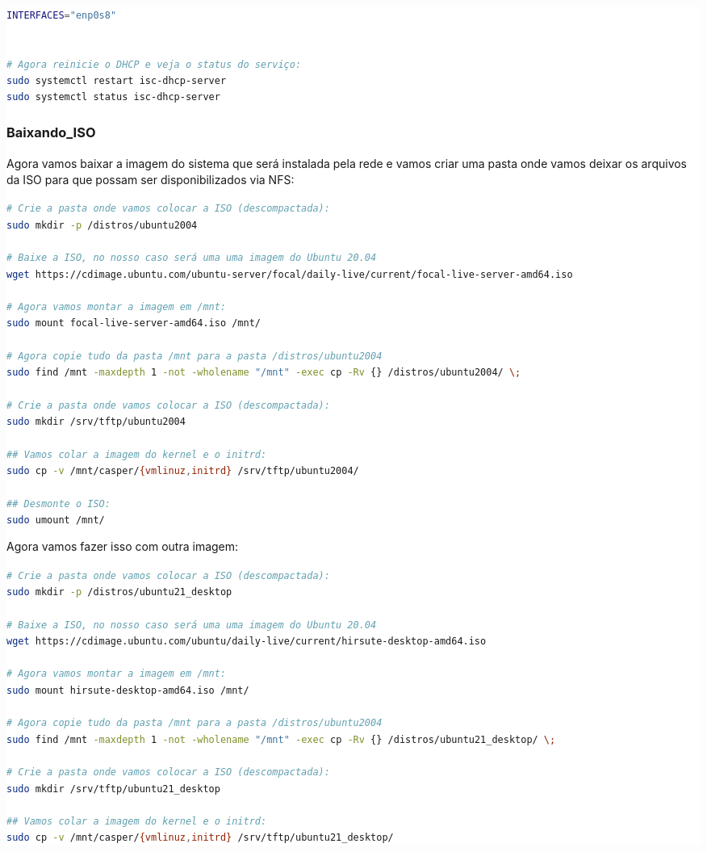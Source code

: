```bash
INTERFACES="enp0s8"


# Agora reinicie o DHCP e veja o status do serviço:
sudo systemctl restart isc-dhcp-server
sudo systemctl status isc-dhcp-server
```

 

### Baixando_ISO

Agora vamos baixar a imagem do sistema que será instalada pela rede e vamos criar uma pasta onde vamos deixar os arquivos da ISO para que possam ser disponibilizados via NFS:

```bash
# Crie a pasta onde vamos colocar a ISO (descompactada):
sudo mkdir -p /distros/ubuntu2004

# Baixe a ISO, no nosso caso será uma uma imagem do Ubuntu 20.04 
wget https://cdimage.ubuntu.com/ubuntu-server/focal/daily-live/current/focal-live-server-amd64.iso

# Agora vamos montar a imagem em /mnt:
sudo mount focal-live-server-amd64.iso /mnt/

# Agora copie tudo da pasta /mnt para a pasta /distros/ubuntu2004
sudo find /mnt -maxdepth 1 -not -wholename "/mnt" -exec cp -Rv {} /distros/ubuntu2004/ \;

# Crie a pasta onde vamos colocar a ISO (descompactada):
sudo mkdir /srv/tftp/ubuntu2004

## Vamos colar a imagem do kernel e o initrd:
sudo cp -v /mnt/casper/{vmlinuz,initrd} /srv/tftp/ubuntu2004/

## Desmonte o ISO:
sudo umount /mnt/
```



Agora vamos fazer isso com outra imagem:

```bash
# Crie a pasta onde vamos colocar a ISO (descompactada):
sudo mkdir -p /distros/ubuntu21_desktop

# Baixe a ISO, no nosso caso será uma uma imagem do Ubuntu 20.04 
wget https://cdimage.ubuntu.com/ubuntu/daily-live/current/hirsute-desktop-amd64.iso

# Agora vamos montar a imagem em /mnt:
sudo mount hirsute-desktop-amd64.iso /mnt/

# Agora copie tudo da pasta /mnt para a pasta /distros/ubuntu2004
sudo find /mnt -maxdepth 1 -not -wholename "/mnt" -exec cp -Rv {} /distros/ubuntu21_desktop/ \;

# Crie a pasta onde vamos colocar a ISO (descompactada):
sudo mkdir /srv/tftp/ubuntu21_desktop

## Vamos colar a imagem do kernel e o initrd:
sudo cp -v /mnt/casper/{vmlinuz,initrd} /srv/tftp/ubuntu21_desktop/
```
